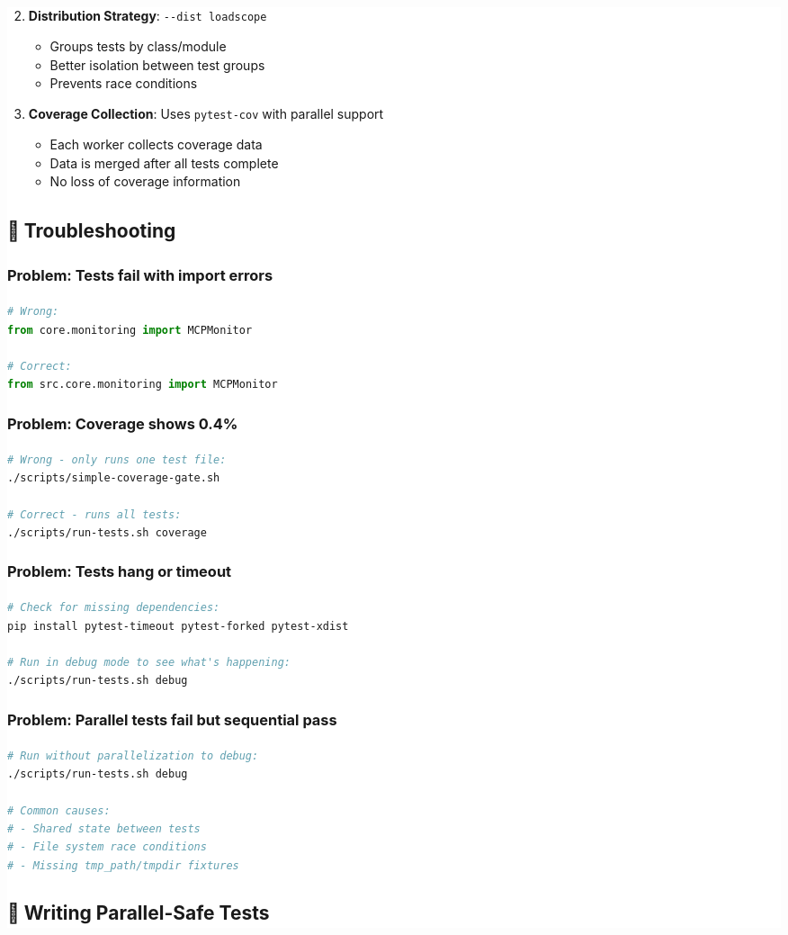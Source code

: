 2. **Distribution Strategy**: `--dist loadscope`
   - Groups tests by class/module
   - Better isolation between test groups
   - Prevents race conditions

3. **Coverage Collection**: Uses `pytest-cov` with parallel support
   - Each worker collects coverage data
   - Data is merged after all tests complete
   - No loss of coverage information

## 🐛 Troubleshooting

### Problem: Tests fail with import errors
```python
# Wrong:
from core.monitoring import MCPMonitor

# Correct:
from src.core.monitoring import MCPMonitor
```

### Problem: Coverage shows 0.4%
```bash
# Wrong - only runs one test file:
./scripts/simple-coverage-gate.sh

# Correct - runs all tests:
./scripts/run-tests.sh coverage
```

### Problem: Tests hang or timeout
```bash
# Check for missing dependencies:
pip install pytest-timeout pytest-forked pytest-xdist

# Run in debug mode to see what's happening:
./scripts/run-tests.sh debug
```

### Problem: Parallel tests fail but sequential pass
```bash
# Run without parallelization to debug:
./scripts/run-tests.sh debug

# Common causes:
# - Shared state between tests
# - File system race conditions
# - Missing tmp_path/tmpdir fixtures
```

## 📝 Writing Parallel-Safe Tests
